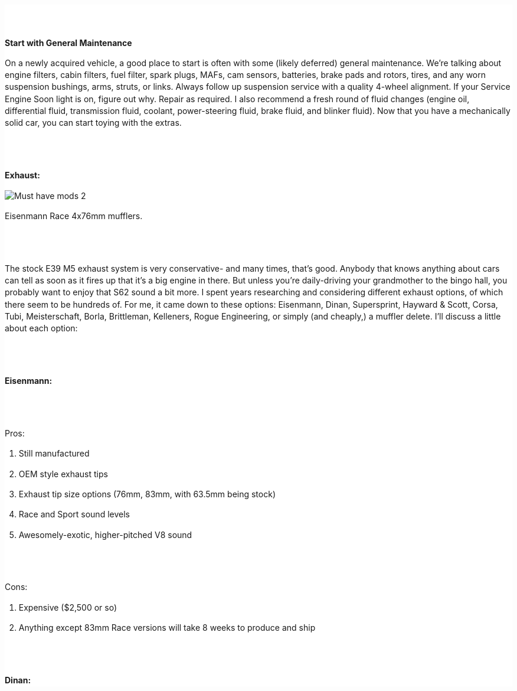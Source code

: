 &nbsp;<br/><br/>

**Start with General Maintenance**

On a newly acquired vehicle, a good place to start is often with some (likely deferred) general maintenance. We’re talking about engine filters, cabin filters, fuel filter, spark plugs, MAFs, cam sensors, batteries, brake pads and rotors, tires, and any worn suspension bushings, arms, struts, or links. Always follow up suspension service with a quality 4-wheel alignment.  If your Service Engine Soon light is on, figure out why. Repair as required.  I also recommend a fresh round of fluid changes (engine oil, differential fluid, transmission fluid, coolant, power-steering fluid, brake fluid, and blinker fluid).  Now that you have a mechanically solid car, you can start toying with the extras.

&nbsp;<br/><br/>

**Exhaust:**

![Must have mods 2](../img/IMG_8460.jpeg)

Eisenmann Race 4x76mm mufflers.

&nbsp;<br/><br/>

The stock E39 M5 exhaust system is very conservative- and many times, that’s good. Anybody that knows anything about cars can tell as soon as it fires up that it’s a big engine in there.  But unless you’re daily-driving your grandmother to the bingo hall, you probably want to enjoy that S62 sound a bit more.  I spent years researching and considering different exhaust options, of which there seem to be hundreds of.  For me, it came down to these options:  Eisenmann, Dinan, Supersprint, Hayward & Scott, Corsa, Tubi, Meisterschaft, Borla, Brittleman, Kelleners, Rogue Engineering, or simply (and cheaply,) a muffler delete.  I’ll discuss a little about each option:

&nbsp;<br/><br/>

**Eisenmann:**

&nbsp;<br/><br/>

Pros:

1. Still manufactured

2. OEM style exhaust tips

3. Exhaust tip size options (76mm, 83mm, with 63.5mm being stock)

4. Race and Sport sound levels

5. Awesomely-exotic, higher-pitched V8 sound

&nbsp;<br/><br/>

Cons:

1. Expensive ($2,500 or so)

2. Anything except 83mm Race versions will take 8 weeks to produce and ship

&nbsp;<br/><br/>

**Dinan:**
